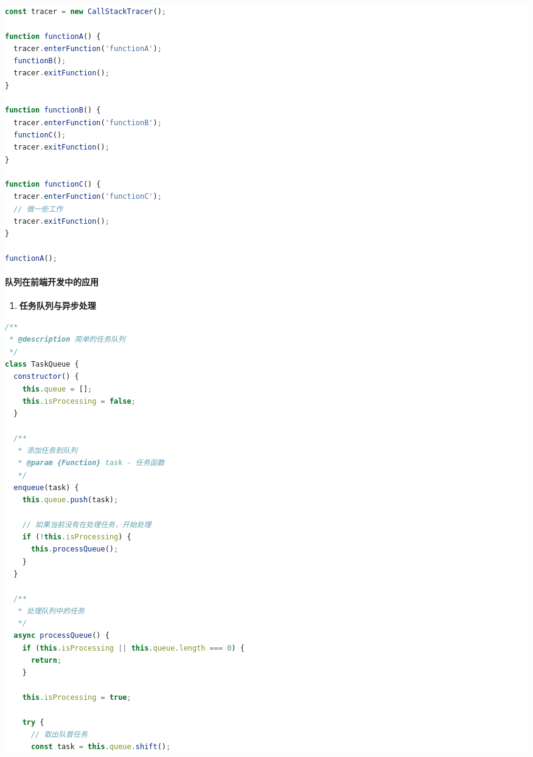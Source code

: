 ```javascript
const tracer = new CallStackTracer();

function functionA() {
  tracer.enterFunction('functionA');
  functionB();
  tracer.exitFunction();
}

function functionB() {
  tracer.enterFunction('functionB');
  functionC();
  tracer.exitFunction();
}

function functionC() {
  tracer.enterFunction('functionC');
  // 做一些工作
  tracer.exitFunction();
}

functionA();
```

#### 队列在前端开发中的应用

1. **任务队列与异步处理**

```javascript
/**
 * @description 简单的任务队列
 */
class TaskQueue {
  constructor() {
    this.queue = [];
    this.isProcessing = false;
  }

  /**
   * 添加任务到队列
   * @param {Function} task - 任务函数
   */
  enqueue(task) {
    this.queue.push(task);

    // 如果当前没有在处理任务，开始处理
    if (!this.isProcessing) {
      this.processQueue();
    }
  }

  /**
   * 处理队列中的任务
   */
  async processQueue() {
    if (this.isProcessing || this.queue.length === 0) {
      return;
    }

    this.isProcessing = true;

    try {
      // 取出队首任务
      const task = this.queue.shift();

```